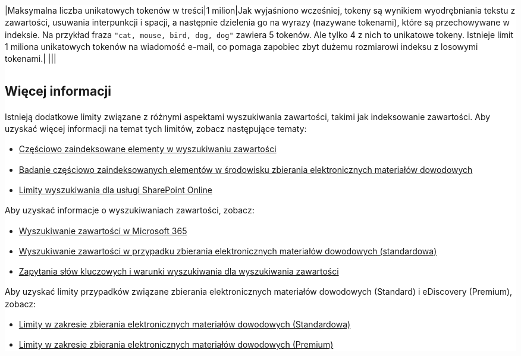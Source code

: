 |Maksymalna liczba unikatowych tokenów w treści|1 milion|Jak wyjaśniono wcześniej, tokeny są wynikiem wyodrębniania tekstu z zawartości, usuwania interpunkcji i spacji, a następnie dzielenia go na wyrazy (nazywane tokenami), które są przechowywane w indeksie. Na przykład fraza `"cat, mouse, bird, dog, dog"` zawiera 5 tokenów. Ale tylko 4 z nich to unikatowe tokeny. Istnieje limit 1 miliona unikatowych tokenów na wiadomość e-mail, co pomaga zapobiec zbyt dużemu rozmiarowi indeksu z losowymi tokenami.|
|||

## <a name="more-information"></a>Więcej informacji

Istnieją dodatkowe limity związane z różnymi aspektami wyszukiwania zawartości, takimi jak indeksowanie zawartości. Aby uzyskać więcej informacji na temat tych limitów, zobacz następujące tematy:

- [Częściowo zaindeksowane elementy w wyszukiwaniu zawartości](partially-indexed-items-in-content-search.md)

- [Badanie częściowo zaindeksowanych elementów w środowisku zbierania elektronicznych materiałów dowodowych](investigating-partially-indexed-items-in-ediscovery.md)

- [Limity wyszukiwania dla usługi SharePoint Online](/sharepoint/search-limits)

Aby uzyskać informacje o wyszukiwaniach zawartości, zobacz:

- [Wyszukiwanie zawartości w Microsoft 365](content-search.md)

- [Wyszukiwanie zawartości w przypadku zbierania elektronicznych materiałów dowodowych (standardowa)](search-for-content-in-core-ediscovery.md)

- [Zapytania słów kluczowych i warunki wyszukiwania dla wyszukiwania zawartości](keyword-queries-and-search-conditions.md)

Aby uzyskać limity przypadków związane zbierania elektronicznych materiałów dowodowych (Standard) i eDiscovery (Premium), zobacz:

- [Limity w zakresie zbierania elektronicznych materiałów dowodowych (Standardowa)](limits-core-ediscovery.md)

- [Limity w zakresie zbierania elektronicznych materiałów dowodowych (Premium)](limits-ediscovery20.md)

